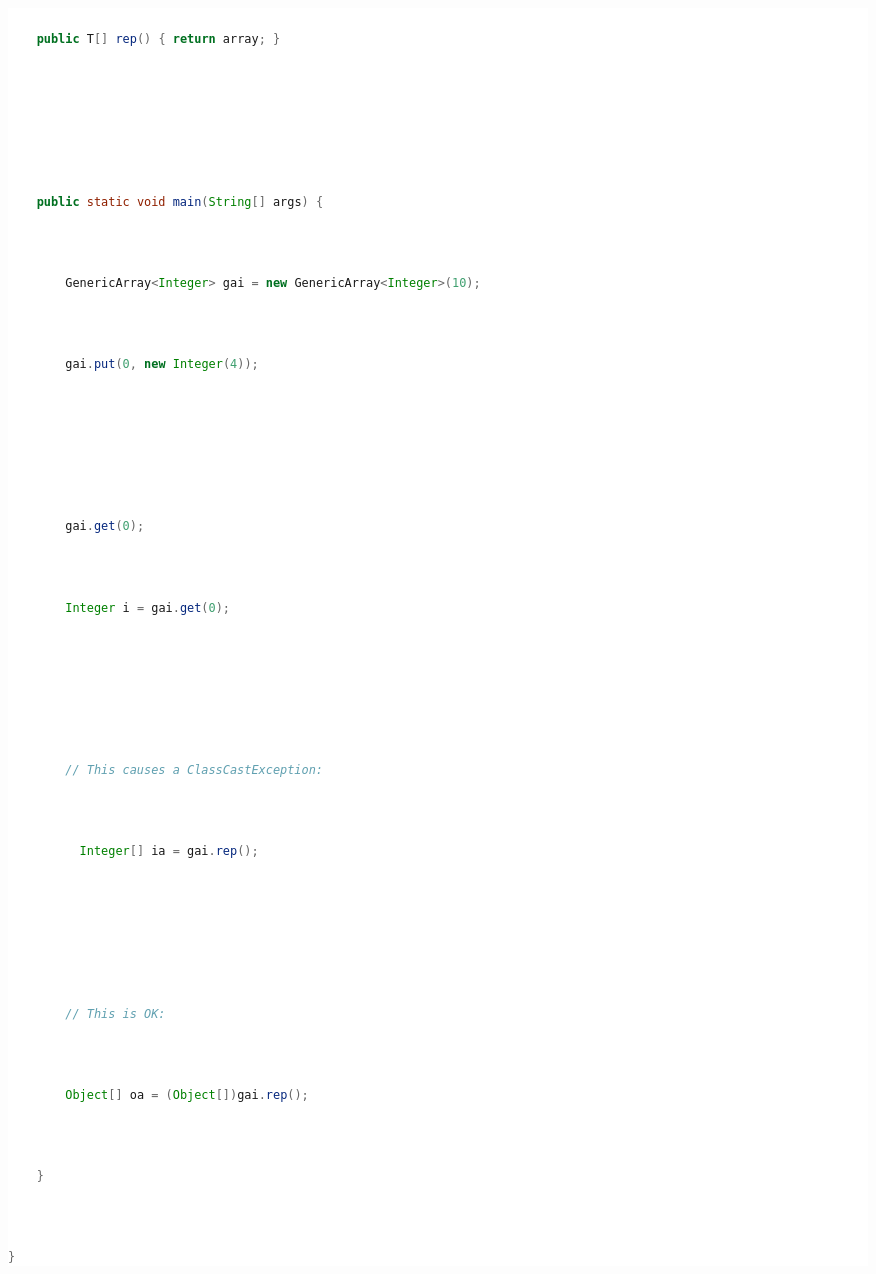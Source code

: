 ```java

	public T[] rep() { return array; }



 



	public static void main(String[] args) {



		GenericArray<Integer> gai = new GenericArray<Integer>(10);



		gai.put(0, new Integer(4));



 



		gai.get(0);



		Integer i = gai.get(0);



 



		// This causes a ClassCastException:



		  Integer[] ia = gai.rep();



 



		// This is OK:



		Object[] oa = (Object[])gai.rep();



	}



}
```